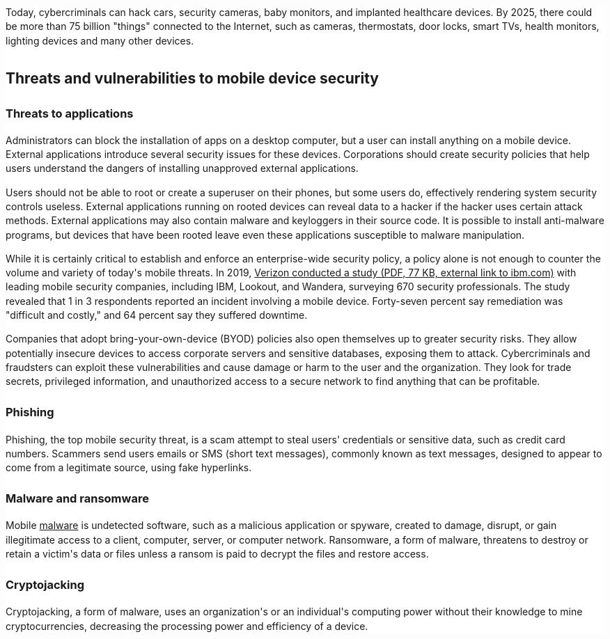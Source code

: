 Today, cybercriminals can hack cars, security cameras, baby monitors, and implanted healthcare devices. By 2025, there could be more than 75 billion "things" connected to the Internet, such as cameras, thermostats, door locks, smart TVs, health monitors, lighting devices and many other devices.

## Threats and vulnerabilities to mobile device security

### Threats to applications

Administrators can block the installation of apps on a desktop computer, but a user can install anything on a mobile device. External applications introduce several security issues for these devices. Corporations should create security policies that help users understand the dangers of installing unapproved external applications.

Users should not be able to root or create a superuser on their phones, but some users do, effectively rendering system security controls useless. External applications running on rooted devices can reveal data to a hacker if the hacker uses certain attack methods. External applications may also contain malware and keyloggers in their source code. It is possible to install anti-malware programs, but devices that have been rooted leave even these applications susceptible to malware manipulation.

While it is certainly critical to establish and enforce an enterprise-wide security policy, a policy alone is not enough to counter the volume and variety of today's mobile threats. In 2019, [Verizon conducted a study (PDF, 77 KB, external link to ibm.com)](https://www.verizon.com/business/resources/reports/ves-msi-infographic.pdf) with leading mobile security companies, including IBM, Lookout, and Wandera, surveying 670 security professionals. The study revealed that 1 in 3 respondents reported an incident involving a mobile device. Forty-seven percent say remediation was "difficult and costly," and 64 percent say they suffered downtime.

Companies that adopt bring-your-own-device (BYOD) policies also open themselves up to greater security risks. They allow potentially insecure devices to access corporate servers and sensitive databases, exposing them to attack. Cybercriminals and fraudsters can exploit these vulnerabilities and cause damage or harm to the user and the organization. They look for trade secrets, privileged information, and unauthorized access to a secure network to find anything that can be profitable.

### Phishing

Phishing, the top mobile security threat, is a scam attempt to steal users' credentials or sensitive data, such as credit card numbers. Scammers send users emails or SMS (short text messages), commonly known as text messages, designed to appear to come from a legitimate source, using fake hyperlinks.

### Malware and ransomware

Mobile [malware](https://www.ibm.com/mx-es/topics/malware) is undetected software, such as a malicious application or spyware, created to damage, disrupt, or gain illegitimate access to a client, computer, server, or computer network. Ransomware, a form of malware, threatens to destroy or retain a victim's data or files unless a ransom is paid to decrypt the files and restore access.

### Cryptojacking

Cryptojacking, a form of malware, uses an organization's or an individual's computing power without their knowledge to mine cryptocurrencies, decreasing the processing power and efficiency of a device.
